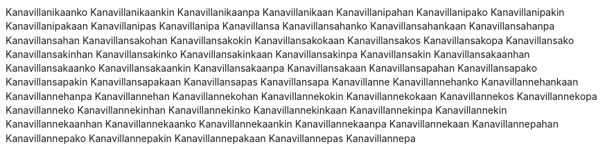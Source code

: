Kanavillanikaanko
Kanavillanikaankin
Kanavillanikaanpa
Kanavillanikaan
Kanavillanipahan
Kanavillanipako
Kanavillanipakin
Kanavillanipakaan
Kanavillanipas
Kanavillanipa
Kanavillansa
Kanavillansahanko
Kanavillansahankaan
Kanavillansahanpa
Kanavillansahan
Kanavillansakohan
Kanavillansakokin
Kanavillansakokaan
Kanavillansakos
Kanavillansakopa
Kanavillansako
Kanavillansakinhan
Kanavillansakinko
Kanavillansakinkaan
Kanavillansakinpa
Kanavillansakin
Kanavillansakaanhan
Kanavillansakaanko
Kanavillansakaankin
Kanavillansakaanpa
Kanavillansakaan
Kanavillansapahan
Kanavillansapako
Kanavillansapakin
Kanavillansapakaan
Kanavillansapas
Kanavillansapa
Kanavillanne
Kanavillannehanko
Kanavillannehankaan
Kanavillannehanpa
Kanavillannehan
Kanavillannekohan
Kanavillannekokin
Kanavillannekokaan
Kanavillannekos
Kanavillannekopa
Kanavillanneko
Kanavillannekinhan
Kanavillannekinko
Kanavillannekinkaan
Kanavillannekinpa
Kanavillannekin
Kanavillannekaanhan
Kanavillannekaanko
Kanavillannekaankin
Kanavillannekaanpa
Kanavillannekaan
Kanavillannepahan
Kanavillannepako
Kanavillannepakin
Kanavillannepakaan
Kanavillannepas
Kanavillannepa